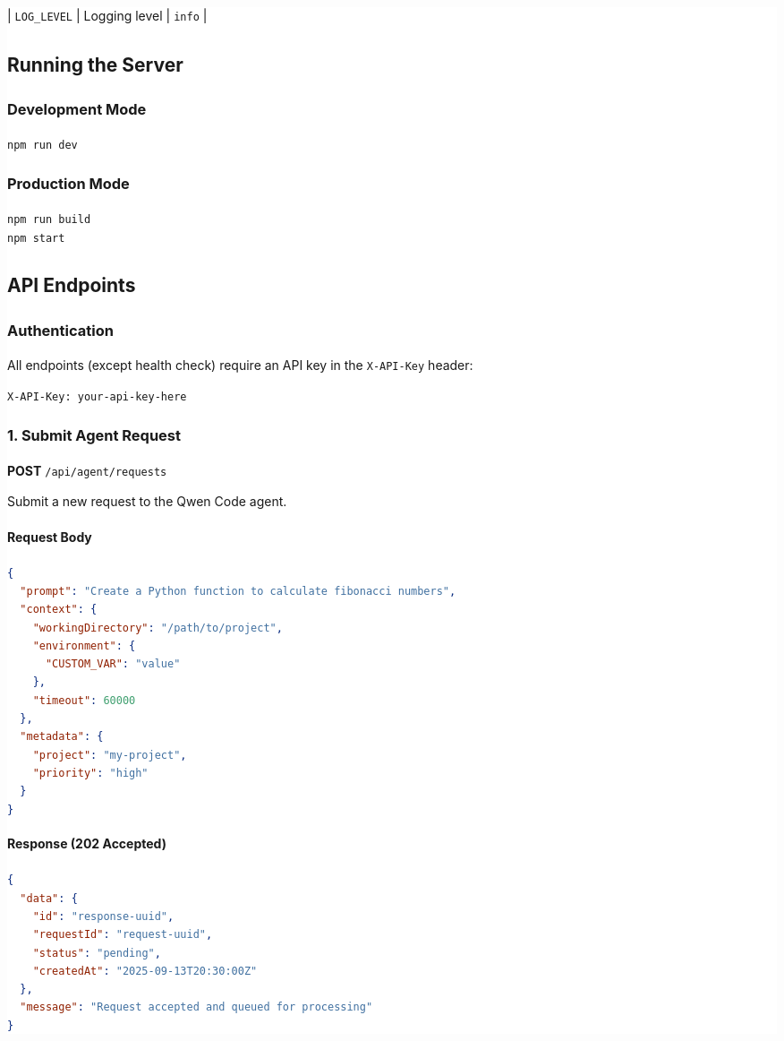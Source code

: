 | `LOG_LEVEL` | Logging level | `info` |

## Running the Server

### Development Mode
```bash
npm run dev
```

### Production Mode
```bash
npm run build
npm start
```

## API Endpoints

### Authentication

All endpoints (except health check) require an API key in the `X-API-Key` header:

```http
X-API-Key: your-api-key-here
```

### 1. Submit Agent Request

**POST** `/api/agent/requests`

Submit a new request to the Qwen Code agent.

#### Request Body
```json
{
  "prompt": "Create a Python function to calculate fibonacci numbers",
  "context": {
    "workingDirectory": "/path/to/project",
    "environment": {
      "CUSTOM_VAR": "value"
    },
    "timeout": 60000
  },
  "metadata": {
    "project": "my-project",
    "priority": "high"
  }
}
```

#### Response (202 Accepted)
```json
{
  "data": {
    "id": "response-uuid",
    "requestId": "request-uuid",
    "status": "pending",
    "createdAt": "2025-09-13T20:30:00Z"
  },
  "message": "Request accepted and queued for processing"
}
```
